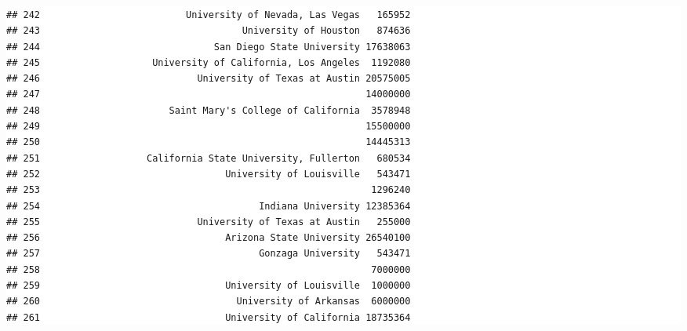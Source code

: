     ## 242                          University of Nevada, Las Vegas   165952
    ## 243                                    University of Houston   874636
    ## 244                               San Diego State University 17638063
    ## 245                    University of California, Los Angeles  1192080
    ## 246                            University of Texas at Austin 20575005
    ## 247                                                          14000000
    ## 248                       Saint Mary's College of California  3578948
    ## 249                                                          15500000
    ## 250                                                          14445313
    ## 251                   California State University, Fullerton   680534
    ## 252                                 University of Louisville   543471
    ## 253                                                           1296240
    ## 254                                       Indiana University 12385364
    ## 255                            University of Texas at Austin   255000
    ## 256                                 Arizona State University 26540100
    ## 257                                       Gonzaga University   543471
    ## 258                                                           7000000
    ## 259                                 University of Louisville  1000000
    ## 260                                   University of Arkansas  6000000
    ## 261                                 University of California 18735364